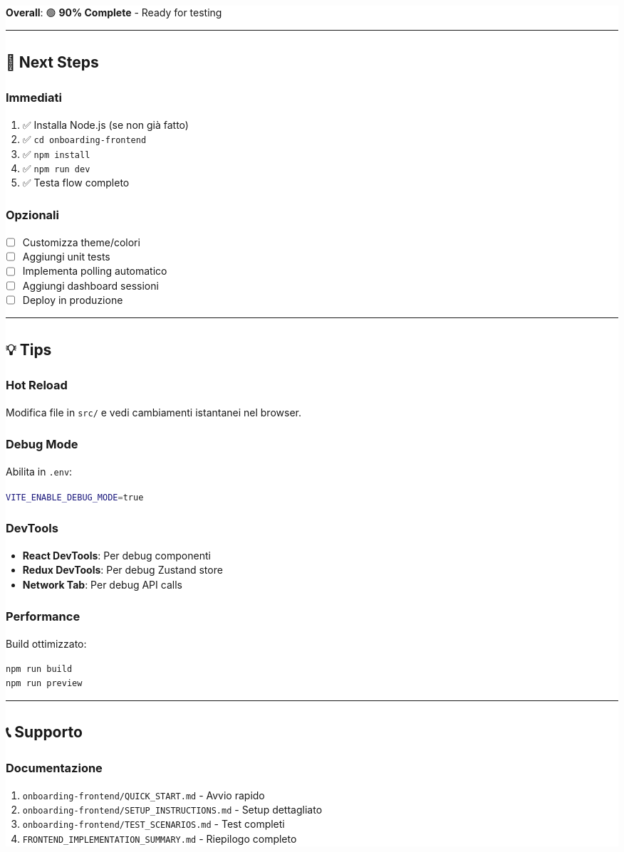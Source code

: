**Overall**: 🟢 **90% Complete** - Ready for testing

---

## 🎯 Next Steps

### Immediati
1. ✅ Installa Node.js (se non già fatto)
2. ✅ `cd onboarding-frontend`
3. ✅ `npm install`
4. ✅ `npm run dev`
5. ✅ Testa flow completo

### Opzionali
- [ ] Customizza theme/colori
- [ ] Aggiungi unit tests
- [ ] Implementa polling automatico
- [ ] Aggiungi dashboard sessioni
- [ ] Deploy in produzione

---

## 💡 Tips

### Hot Reload
Modifica file in `src/` e vedi cambiamenti istantanei nel browser.

### Debug Mode
Abilita in `.env`:
```bash
VITE_ENABLE_DEBUG_MODE=true
```

### DevTools
- **React DevTools**: Per debug componenti
- **Redux DevTools**: Per debug Zustand store
- **Network Tab**: Per debug API calls

### Performance
Build ottimizzato:
```bash
npm run build
npm run preview
```

---

## 📞 Supporto

### Documentazione
1. `onboarding-frontend/QUICK_START.md` - Avvio rapido
2. `onboarding-frontend/SETUP_INSTRUCTIONS.md` - Setup dettagliato
3. `onboarding-frontend/TEST_SCENARIOS.md` - Test completi
4. `FRONTEND_IMPLEMENTATION_SUMMARY.md` - Riepilogo completo
